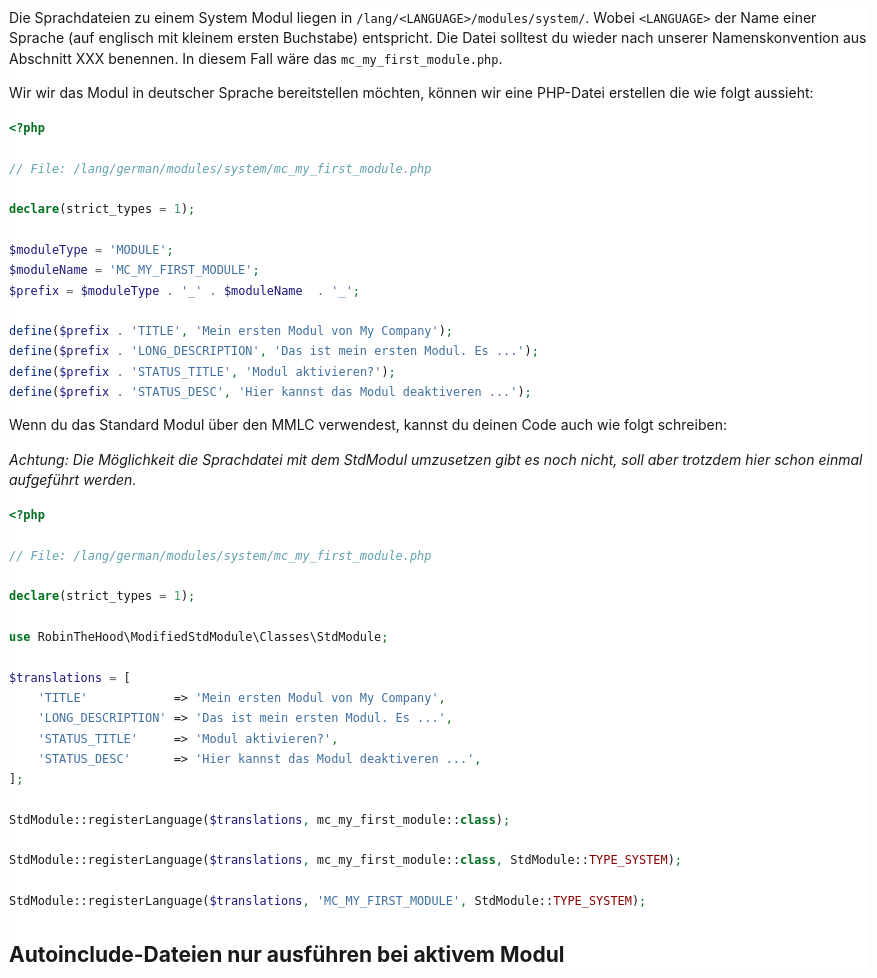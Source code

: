 Die Sprachdateien zu einem System Modul liegen in `/lang/<LANGUAGE>/modules/system/`. Wobei `<LANGUAGE>` der Name einer Sprache (auf englisch mit kleinem ersten Buchstabe) entspricht. Die Datei solltest du wieder nach unserer Namenskonvention aus Abschnitt XXX benennen. In diesem Fall wäre das `mc_my_first_module.php`.

Wir wir das Modul in deutscher Sprache bereitstellen möchten, können wir eine PHP-Datei erstellen die wie folgt aussieht:

```php
<?php

// File: /lang/german/modules/system/mc_my_first_module.php

declare(strict_types = 1);

$moduleType = 'MODULE';
$moduleName = 'MC_MY_FIRST_MODULE';
$prefix = $moduleType . '_' . $moduleName  . '_';

define($prefix . 'TITLE', 'Mein ersten Modul von My Company');
define($prefix . 'LONG_DESCRIPTION', 'Das ist mein ersten Modul. Es ...');
define($prefix . 'STATUS_TITLE', 'Modul aktivieren?');
define($prefix . 'STATUS_DESC', 'Hier kannst das Modul deaktiveren ...');
```

Wenn du das Standard Modul über den MMLC verwendest, kannst du deinen Code auch wie folgt schreiben:

_Achtung: Die Möglichkeit die Sprachdatei mit dem StdModul umzusetzen gibt es noch nicht, soll aber trotzdem hier schon einmal aufgeführt werden._

```php
<?php

// File: /lang/german/modules/system/mc_my_first_module.php

declare(strict_types = 1);

use RobinTheHood\ModifiedStdModule\Classes\StdModule;

$translations = [
    'TITLE'            => 'Mein ersten Modul von My Company',
    'LONG_DESCRIPTION' => 'Das ist mein ersten Modul. Es ...',
    'STATUS_TITLE'     => 'Modul aktivieren?',
    'STATUS_DESC'      => 'Hier kannst das Modul deaktiveren ...',
];

StdModule::registerLanguage($translations, mc_my_first_module::class);

StdModule::registerLanguage($translations, mc_my_first_module::class, StdModule::TYPE_SYSTEM);

StdModule::registerLanguage($translations, 'MC_MY_FIRST_MODULE', StdModule::TYPE_SYSTEM);
```

## Autoinclude-Dateien nur ausführen bei aktivem Modul
